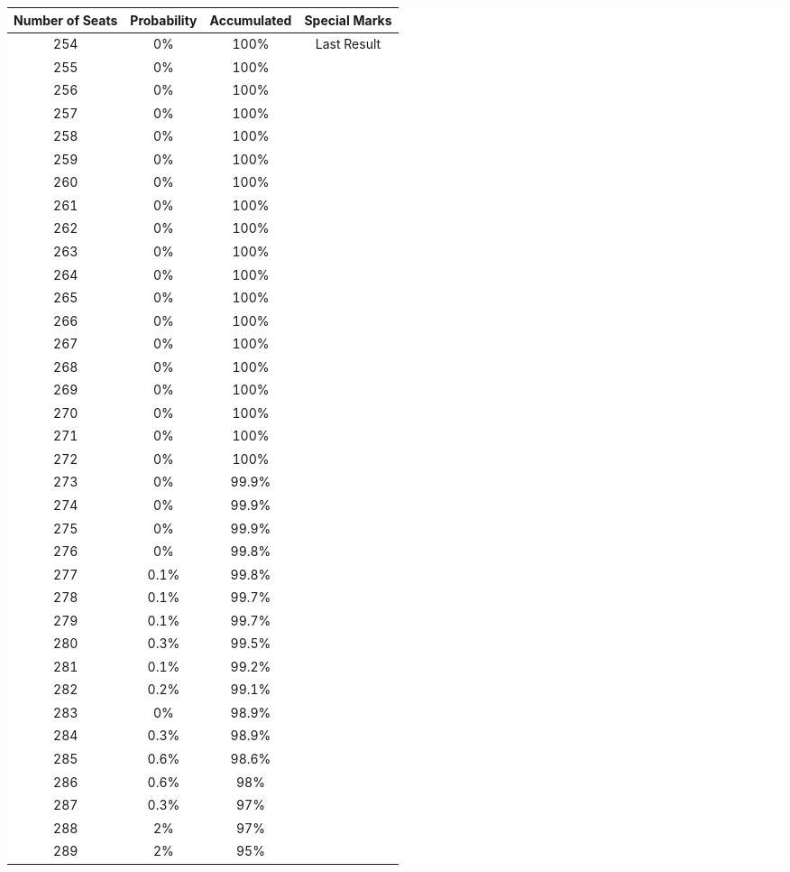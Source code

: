 | Number of Seats | Probability | Accumulated | Special Marks |
|:---------------:|:-----------:|:-----------:|:-------------:|
| 254 | 0% | 100% | Last Result |
| 255 | 0% | 100% |  |
| 256 | 0% | 100% |  |
| 257 | 0% | 100% |  |
| 258 | 0% | 100% |  |
| 259 | 0% | 100% |  |
| 260 | 0% | 100% |  |
| 261 | 0% | 100% |  |
| 262 | 0% | 100% |  |
| 263 | 0% | 100% |  |
| 264 | 0% | 100% |  |
| 265 | 0% | 100% |  |
| 266 | 0% | 100% |  |
| 267 | 0% | 100% |  |
| 268 | 0% | 100% |  |
| 269 | 0% | 100% |  |
| 270 | 0% | 100% |  |
| 271 | 0% | 100% |  |
| 272 | 0% | 100% |  |
| 273 | 0% | 99.9% |  |
| 274 | 0% | 99.9% |  |
| 275 | 0% | 99.9% |  |
| 276 | 0% | 99.8% |  |
| 277 | 0.1% | 99.8% |  |
| 278 | 0.1% | 99.7% |  |
| 279 | 0.1% | 99.7% |  |
| 280 | 0.3% | 99.5% |  |
| 281 | 0.1% | 99.2% |  |
| 282 | 0.2% | 99.1% |  |
| 283 | 0% | 98.9% |  |
| 284 | 0.3% | 98.9% |  |
| 285 | 0.6% | 98.6% |  |
| 286 | 0.6% | 98% |  |
| 287 | 0.3% | 97% |  |
| 288 | 2% | 97% |  |
| 289 | 2% | 95% |  |